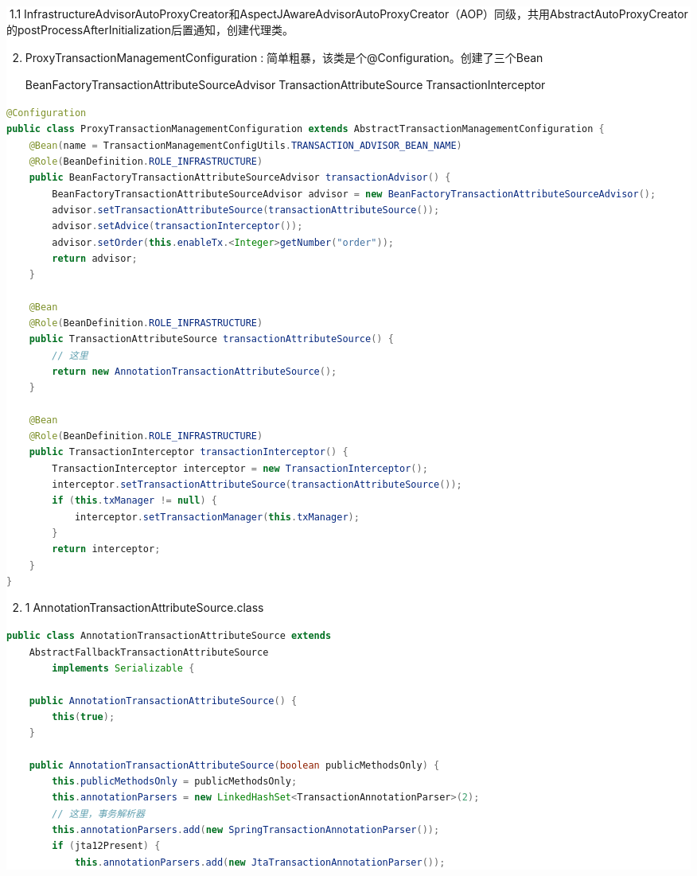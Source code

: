 ​	1.1 InfrastructureAdvisorAutoProxyCreator和AspectJAwareAdvisorAutoProxyCreator（AOP）同级，共用AbstractAutoProxyCreator的postProcessAfterInitialization后置通知，创建代理类。

```java

```



2. ProxyTransactionManagementConfiguration : 简单粗暴，该类是个@Configuration。创建了三个Bean

   BeanFactoryTransactionAttributeSourceAdvisor
   TransactionAttributeSource
   TransactionInterceptor

```java
@Configuration
public class ProxyTransactionManagementConfiguration extends AbstractTransactionManagementConfiguration {
    @Bean(name = TransactionManagementConfigUtils.TRANSACTION_ADVISOR_BEAN_NAME)
	@Role(BeanDefinition.ROLE_INFRASTRUCTURE)
	public BeanFactoryTransactionAttributeSourceAdvisor transactionAdvisor() {
		BeanFactoryTransactionAttributeSourceAdvisor advisor = new BeanFactoryTransactionAttributeSourceAdvisor();
		advisor.setTransactionAttributeSource(transactionAttributeSource());
		advisor.setAdvice(transactionInterceptor());
		advisor.setOrder(this.enableTx.<Integer>getNumber("order"));
		return advisor;
	}

	@Bean
	@Role(BeanDefinition.ROLE_INFRASTRUCTURE)
	public TransactionAttributeSource transactionAttributeSource() {
        // 这里
		return new AnnotationTransactionAttributeSource();
	}

	@Bean
	@Role(BeanDefinition.ROLE_INFRASTRUCTURE)
	public TransactionInterceptor transactionInterceptor() {
		TransactionInterceptor interceptor = new TransactionInterceptor();
		interceptor.setTransactionAttributeSource(transactionAttributeSource());
		if (this.txManager != null) {
			interceptor.setTransactionManager(this.txManager);
		}
		return interceptor;
	}
}
```

2. 1 AnnotationTransactionAttributeSource.class

```java
public class AnnotationTransactionAttributeSource extends 
    AbstractFallbackTransactionAttributeSource
		implements Serializable {
		
    public AnnotationTransactionAttributeSource() {
		this(true);
	}
	
	public AnnotationTransactionAttributeSource(boolean publicMethodsOnly) {
		this.publicMethodsOnly = publicMethodsOnly;
		this.annotationParsers = new LinkedHashSet<TransactionAnnotationParser>(2);
		// 这里，事务解析器
		this.annotationParsers.add(new SpringTransactionAnnotationParser());
		if (jta12Present) {
			this.annotationParsers.add(new JtaTransactionAnnotationParser());
```